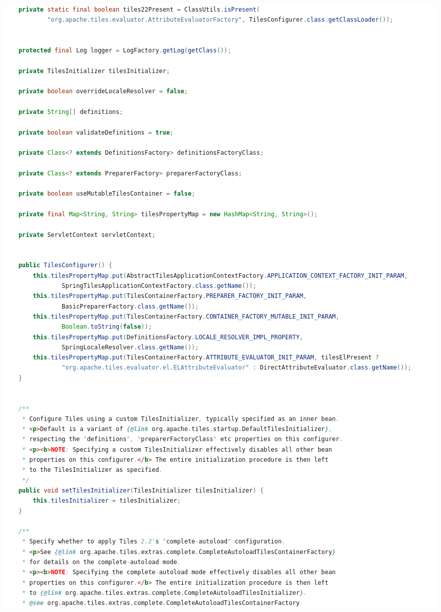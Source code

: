 ```java
	private static final boolean tiles22Present = ClassUtils.isPresent(
			"org.apache.tiles.evaluator.AttributeEvaluatorFactory", TilesConfigurer.class.getClassLoader());


	protected final Log logger = LogFactory.getLog(getClass());

	private TilesInitializer tilesInitializer;

	private boolean overrideLocaleResolver = false;

	private String[] definitions;

	private boolean validateDefinitions = true;

	private Class<? extends DefinitionsFactory> definitionsFactoryClass;

	private Class<? extends PreparerFactory> preparerFactoryClass;

	private boolean useMutableTilesContainer = false;

	private final Map<String, String> tilesPropertyMap = new HashMap<String, String>();

	private ServletContext servletContext;


	public TilesConfigurer() {
		this.tilesPropertyMap.put(AbstractTilesApplicationContextFactory.APPLICATION_CONTEXT_FACTORY_INIT_PARAM,
				SpringTilesApplicationContextFactory.class.getName());
		this.tilesPropertyMap.put(TilesContainerFactory.PREPARER_FACTORY_INIT_PARAM,
				BasicPreparerFactory.class.getName());
		this.tilesPropertyMap.put(TilesContainerFactory.CONTAINER_FACTORY_MUTABLE_INIT_PARAM,
				Boolean.toString(false));
		this.tilesPropertyMap.put(DefinitionsFactory.LOCALE_RESOLVER_IMPL_PROPERTY,
				SpringLocaleResolver.class.getName());
		this.tilesPropertyMap.put(TilesContainerFactory.ATTRIBUTE_EVALUATOR_INIT_PARAM, tilesElPresent ?
				"org.apache.tiles.evaluator.el.ELAttributeEvaluator" : DirectAttributeEvaluator.class.getName());
	}


	/**
	 * Configure Tiles using a custom TilesInitializer, typically specified as an inner bean.
	 * <p>Default is a variant of {@link org.apache.tiles.startup.DefaultTilesInitializer},
	 * respecting the "definitions", "preparerFactoryClass" etc properties on this configurer.
	 * <p><b>NOTE: Specifying a custom TilesInitializer effectively disables all other bean
	 * properties on this configurer.</b> The entire initialization procedure is then left
	 * to the TilesInitializer as specified.
	 */
	public void setTilesInitializer(TilesInitializer tilesInitializer) {
		this.tilesInitializer = tilesInitializer;
	}

	/**
	 * Specify whether to apply Tiles 2.2's "complete-autoload" configuration.
	 * <p>See {@link org.apache.tiles.extras.complete.CompleteAutoloadTilesContainerFactory}
	 * for details on the complete-autoload mode.
	 * <p><b>NOTE: Specifying the complete-autoload mode effectively disables all other bean
	 * properties on this configurer.</b> The entire initialization procedure is then left
	 * to {@link org.apache.tiles.extras.complete.CompleteAutoloadTilesInitializer}.
	 * @see org.apache.tiles.extras.complete.CompleteAutoloadTilesContainerFactory
```
